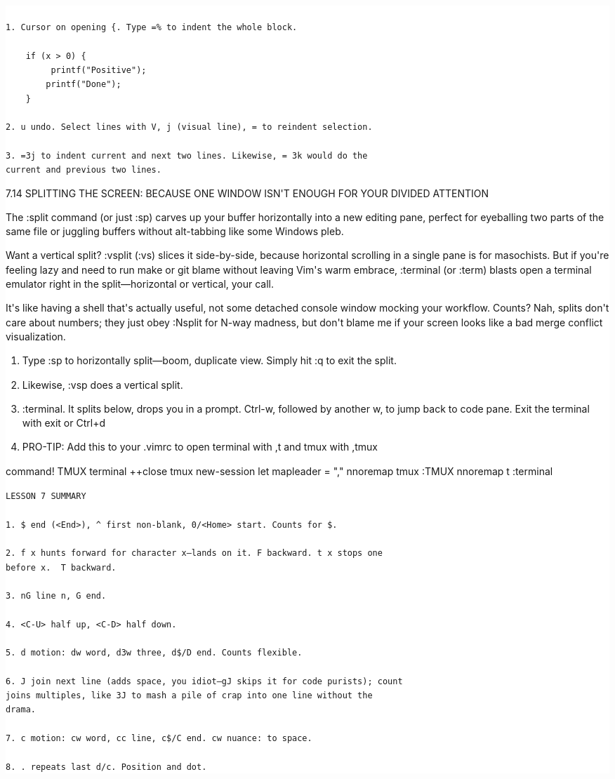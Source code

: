 ~~~~~~~~~~~~~~~~~~~~~~~~~~~~~~~~~~~~~~~~~~~~~~~~~~~~~~~~~~~~~~~~~~~~~~~~~~~~~~

1. Cursor on opening {. Type =% to indent the whole block.

    if (x > 0) {
         printf("Positive");
        printf("Done");
    }

2. u undo. Select lines with V, j (visual line), = to reindent selection.

3. =3j to indent current and next two lines. Likewise, = 3k would do the
current and previous two lines.

~~~~~~~~~~~~~~~~~~~~~~~~~~~~~~~~~~~~~~~~~~~~~~~~~~~~~~~~~~~~~~~~~~~~~~~~~~~~~~

7.14 SPLITTING THE SCREEN: BECAUSE ONE WINDOW ISN'T ENOUGH FOR YOUR DIVIDED
ATTENTION

The :split command (or just :sp) carves up your buffer horizontally into a new
editing pane, perfect for eyeballing two parts of the same file or juggling
buffers without alt-tabbing like some Windows pleb.

Want a vertical split?  :vsplit (:vs) slices it side-by-side, because
horizontal scrolling in a single pane is for masochists. But if you're feeling
lazy and need to run make or git blame without leaving Vim's warm embrace,
:terminal (or :term) blasts open a terminal emulator right in the
split—horizontal or vertical, your call.

It's like having a shell that's actually useful, not some detached console
window mocking your workflow.  Counts? Nah, splits don't care about numbers;
they just obey :Nsplit for N-way madness, but don't blame me if your screen
looks like a bad merge conflict visualization.

1. Type :sp to horizontally split—boom, duplicate view. Simply hit :q to exit
the split.

2. Likewise, :vsp does a vertical split.

3. :terminal.  It splits below, drops you in a prompt. Ctrl-w, followed by
another w, to jump back to code pane. Exit the terminal with exit or Ctrl+d

4. PRO-TIP: Add this to your .vimrc to open terminal with ,t and tmux with
,tmux

command! TMUX terminal ++close tmux new-session let mapleader = "," nnoremap
<Leader>tmux :TMUX<CR> nnoremap <Leader>t :terminal<CR>

~~~~~~~~~~~~~~~~~~~~~~~~~~~~~~~~~~~~~~~~~~~~~~~~~~~~~~~~~~~~~~~~~~~~~~~~~~~~~~
LESSON 7 SUMMARY

1. $ end (<End>), ^ first non-blank, 0/<Home> start. Counts for $.

2. f x hunts forward for character x—lands on it. F backward. t x stops one
before x.  T backward.

3. nG line n, G end.

4. <C-U> half up, <C-D> half down.

5. d motion: dw word, d3w three, d$/D end. Counts flexible.

6. J join next line (adds space, you idiot—gJ skips it for code purists); count
joins multiples, like 3J to mash a pile of crap into one line without the
drama.

7. c motion: cw word, cc line, c$/C end. cw nuance: to space.

8. . repeats last d/c. Position and dot.
~~~~~~~~~~~~~~~~~~~~~~~~~~~~~~~~~~~~~~~~~~~~~~~~~~~~~~~~~~~~~~~~~~~~~~~~~~~~~~
